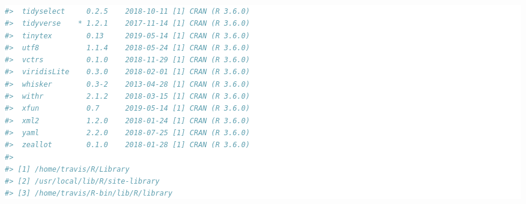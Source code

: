 ```r
#>  tidyselect     0.2.5    2018-10-11 [1] CRAN (R 3.6.0)
#>  tidyverse    * 1.2.1    2017-11-14 [1] CRAN (R 3.6.0)
#>  tinytex        0.13     2019-05-14 [1] CRAN (R 3.6.0)
#>  utf8           1.1.4    2018-05-24 [1] CRAN (R 3.6.0)
#>  vctrs          0.1.0    2018-11-29 [1] CRAN (R 3.6.0)
#>  viridisLite    0.3.0    2018-02-01 [1] CRAN (R 3.6.0)
#>  whisker        0.3-2    2013-04-28 [1] CRAN (R 3.6.0)
#>  withr          2.1.2    2018-03-15 [1] CRAN (R 3.6.0)
#>  xfun           0.7      2019-05-14 [1] CRAN (R 3.6.0)
#>  xml2           1.2.0    2018-01-24 [1] CRAN (R 3.6.0)
#>  yaml           2.2.0    2018-07-25 [1] CRAN (R 3.6.0)
#>  zeallot        0.1.0    2018-01-28 [1] CRAN (R 3.6.0)
#> 
#> [1] /home/travis/R/Library
#> [2] /usr/local/lib/R/site-library
#> [3] /home/travis/R-bin/lib/R/library
```
